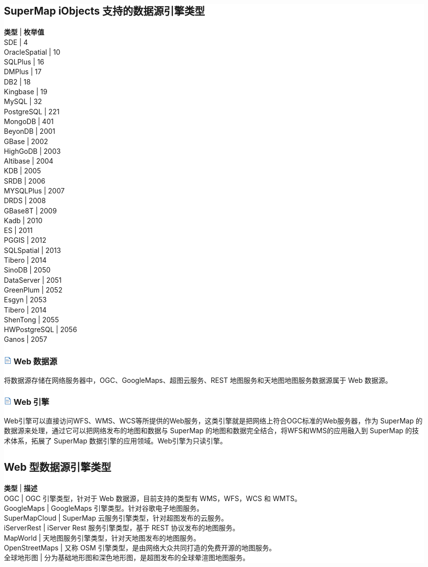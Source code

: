 SuperMap iObjects 支持的数据源引擎类型  
---  
**类型** | **枚举值**  
SDE | 4  
OracleSpatial | 10  
SQLPlus | 16  
DMPlus | 17  
DB2 | 18  
Kingbase | 19  
MySQL | 32  
PostgreSQL | 221  
MongoDB | 401  
BeyonDB | 2001  
GBase | 2002  
HighGoDB | 2003  
Altibase | 2004  
KDB | 2005  
SRDB | 2006  
MYSQLPlus | 2007  
DRDS | 2008  
GBase8T | 2009  
Kadb | 2010  
ES | 2011  
PGGIS | 2012  
SQLSpatial | 2013  
Tibero | 2014  
SinoDB | 2050  
DataServer | 2051  
GreenPlum | 2052  
Esgyn | 2053  
Tibero | 2014  
ShenTong | 2055  
HWPostgreSQL | 2056  
Ganos | 2057  
  
### ![](../../img/read.gif) Web 数据源

将数据源存储在网络服务器中，OGC、GoogleMaps、超图云服务、REST 地图服务和天地图地图服务数据源属于 Web 数据源。

### ![](../../img/read.gif) Web 引擎

Web引擎可以直接访问WFS、WMS、WCS等所提供的Web服务，这类引擎就是把网络上符合OGC标准的Web服务器，作为 SuperMap
的数据源来处理，通过它可以把网络发布的地图和数据与 SuperMap 的地图和数据完全结合，将WFS和WMS的应用融入到 SuperMap
的技术体系，拓展了 SuperMap 数据引擎的应用领域。Web引擎为只读引擎。

Web 型数据源引擎类型  
---  
**类型** | **描述**  
OGC | OGC 引擎类型，针对于 Web 数据源，目前支持的类型有 WMS，WFS，WCS 和 WMTS。  
GoogleMaps | GoogleMaps 引擎类型。针对谷歌电子地图服务。  
SuperMapCloud | SuperMap 云服务引擎类型，针对超图发布的云服务。  
iServerRest | iServer Rest 服务引擎类型，基于 REST 协议发布的地图服务。  
MapWorld | 天地图服务引擎类型，针对天地图发布的地图服务。  
OpenStreetMaps | 又称 OSM 引擎类型，是由网络大众共同打造的免费开源的地图服务。  
全球地形图 | 分为基础地形图和深色地形图，是超图发布的全球晕渲图地图服务。  
  
